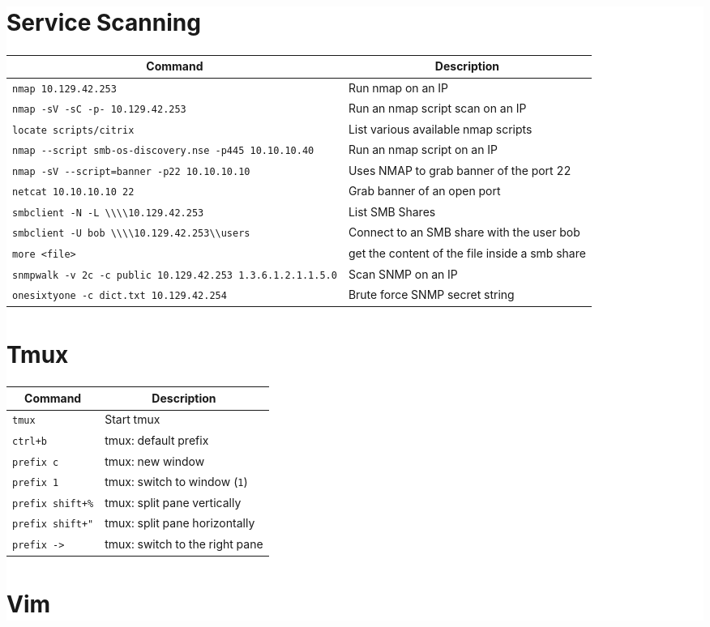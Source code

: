   
  
  

# Service Scanning

|**Command**|**Description**|
|---|---|
|`nmap 10.129.42.253`|Run nmap on an IP|
|`nmap -sV -sC -p- 10.129.42.253`|Run an nmap script scan on an IP|
|`locate scripts/citrix`|List various available nmap scripts|
|`nmap --script smb-os-discovery.nse -p445 10.10.10.40`|Run an nmap script on an IP|
|`nmap -sV --script=banner -p22 10.10.10.10`|Uses NMAP to grab banner of the port 22|
|`netcat 10.10.10.10 22`|Grab banner of an open port|
|`smbclient -N -L \\\\10.129.42.253`|List SMB Shares|
|`smbclient -U bob \\\\10.129.42.253\\users`|Connect to an SMB share with the user bob|
|`more <file>`|get the content of the file inside a smb share|
|`snmpwalk -v 2c -c public 10.129.42.253 1.3.6.1.2.1.1.5.0`|Scan SNMP on an IP|
|`onesixtyone -c dict.txt 10.129.42.254`|Brute force SNMP secret string|

  
  
  

# Tmux

|**Command**|**Description**|
|---|---|
|`tmux`|Start tmux|
|`ctrl+b`|tmux: default prefix|
|`prefix c`|tmux: new window|
|`prefix 1`|tmux: switch to window (`1`)|
|`prefix shift+%`|tmux: split pane vertically|
|`prefix shift+"`|tmux: split pane horizontally|
|`prefix ->`|tmux: switch to the right pane|

  
  
  

# Vim
